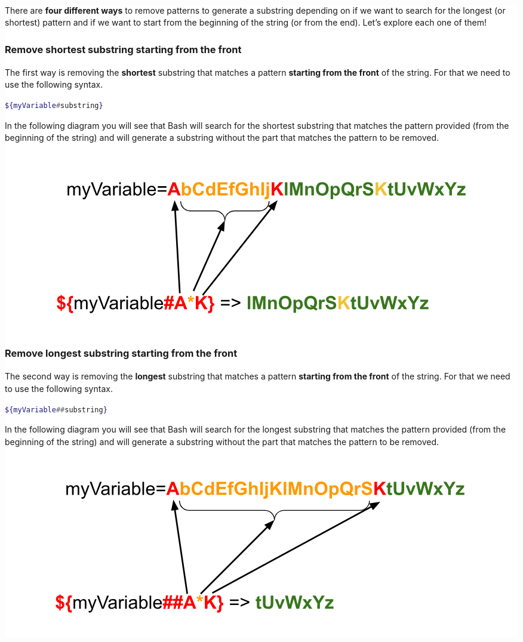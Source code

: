 There are **four different ways** to remove patterns to generate a substring depending on if we want to search for the longest (or shortest) pattern and if we want to start from the beginning of the string (or from the end). Let’s explore each one of them!

### Remove shortest substring starting from the front

The first way is removing the **shortest** substring that matches a pattern **starting from the front** of the string. For that we need to use the following syntax.

```bash
${myVariable#substring}
```

In the following diagram you will see that Bash will search for the shortest substring that matches the pattern provided (from the beginning of the string) and will generate a substring without the part that matches the pattern to be removed.

<div style="text-align:center">
    <img src="/assets/bash-in-depth/0005-Working-with-Strings/remove_shortest_substring_starting_from_the_front.png"/>
</div>

### Remove longest substring starting from the front

The second way is removing the **longest** substring that matches a pattern **starting from the front** of the string. For that we need to use the following syntax.

```bash
${myVariable##substring}
```

In the following diagram you will see that Bash will search for the longest substring that matches the pattern provided (from the beginning of the string) and will generate a substring without the part that matches the pattern to be removed.

<div style="text-align:center">
    <img src="/assets/bash-in-depth/0005-Working-with-Strings/remove_longest_substring_starting_from_the_front.png" />